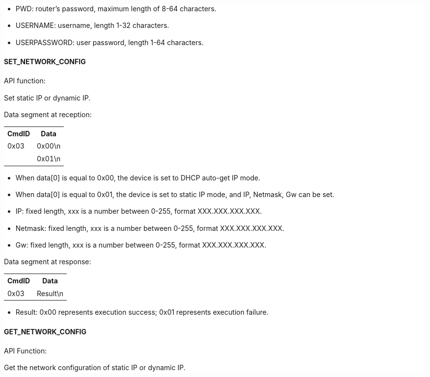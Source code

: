 - PWD: router’s password, maximum length of 8-64 characters. 

- USERNAME: username, length 1-32 characters. 

- USERPASSWORD: user password, length 1-64 characters.

#### SET_NETWORK_CONFIG
API function: 

Set static IP or dynamic IP. 

Data segment at reception:
<table style="width:100%">
  <tr>
    <th>CmdID</th>
    <th colspan="2">Data</th>
  </tr>
  <tr>
    <td rowspan="3">0x03</td>
  </tr>
  <tr>
     <td>0x00\n</td>
  </tr>
  <tr>
    <td>0x01\n</td>
  </tr>
</table>

- When data[0] is equal to 0x00, the device is set to DHCP auto-get IP mode.  

- When data[0] is equal to 0x01, the device is set to static IP mode, and IP, Netmask, Gw can be set. 

- IP: fixed length, xxx is a number between 0-255, format XXX.XXX.XXX.XXX. 

- Netmask: fixed length, xxx is a number between 0-255, format XXX.XXX.XXX.XXX. 

- Gw: fixed length, xxx is a number between 0-255, format XXX.XXX.XXX.XXX. 

Data segment at response: 
<table style="width:100%">
  <tr>
    <th>CmdID</th>
    <th>Data</th>
  </tr>
  <tr>
    <td rowspan="2">0x03</td>
    <td>Result\n</td>
  </tr>
</table>

- Result: 0x00 represents execution success; 0x01 represents execution failure. 

#### GET_NETWORK_CONFIG
API Function: 

Get the network configuration of static IP or dynamic IP. 
